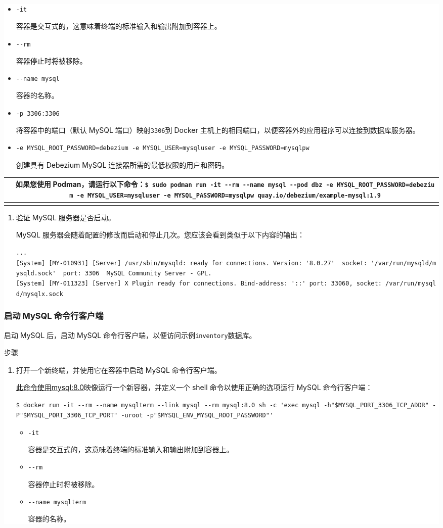    - `-it`

     容器是交互式的，这意味着终端的标准输入和输出附加到容器上。

   - `--rm`

     容器停止时将被移除。

   - `--name mysql`

     容器的名称。

   - `-p 3306:3306`

     将容器中的端口（默认 MySQL 端口）映射`3306`到 Docker 主机上的相同端口，以便容器外的应用程序可以连接到数据库服务器。

   - `-e MYSQL_ROOT_PASSWORD=debezium -e MYSQL_USER=mysqluser -e MYSQL_PASSWORD=mysqlpw`

     创建具有 Debezium MySQL 连接器所需的最低权限的用户和密码。

|      | 如果您使用 Podman，请运行以下命令：`$ sudo podman run -it --rm --name mysql --pod dbz -e MYSQL_ROOT_PASSWORD=debezium -e MYSQL_USER=mysqluser -e MYSQL_PASSWORD=mysqlpw quay.io/debezium/example-mysql:1.9` |
| ---- | ------------------------------------------------------------ |
|      |                                                              |

1. 验证 MySQL 服务器是否启动。

   MySQL 服务器会随着配置的修改而启动和停止几次。您应该会看到类似于以下内容的输出：

   ```shell
   ...
   [System] [MY-010931] [Server] /usr/sbin/mysqld: ready for connections. Version: '8.0.27'  socket: '/var/run/mysqld/mysqld.sock'  port: 3306  MySQL Community Server - GPL.
   [System] [MY-011323] [Server] X Plugin ready for connections. Bind-address: '::' port: 33060, socket: /var/run/mysqld/mysqlx.sock
   ```

### 启动 MySQL 命令行客户端

启动 MySQL 后，启动 MySQL 命令行客户端，以便访问示例`inventory`数据库。

步骤

1. 打开一个新终端，并使用它在容器中启动 MySQL 命令行客户端。

   [此命令使用mysql:8.0](https://hub.docker.com/r/_/mysql/)映像运行一个新容器，并定义一个 shell 命令以使用正确的选项运行 MySQL 命令行客户端：

   ```shell
   $ docker run -it --rm --name mysqlterm --link mysql --rm mysql:8.0 sh -c 'exec mysql -h"$MYSQL_PORT_3306_TCP_ADDR" -P"$MYSQL_PORT_3306_TCP_PORT" -uroot -p"$MYSQL_ENV_MYSQL_ROOT_PASSWORD"'
   ```

   - `-it`

     容器是交互式的，这意味着终端的标准输入和输出附加到容器上。

   - `--rm`

     容器停止时将被移除。

   - `--name mysqlterm`

     容器的名称。
